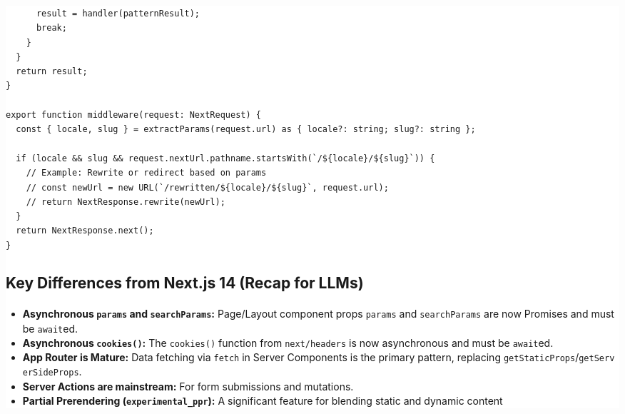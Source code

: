 ```
      result = handler(patternResult);
      break;
    }
  }
  return result;
}

export function middleware(request: NextRequest) {
  const { locale, slug } = extractParams(request.url) as { locale?: string; slug?: string };

  if (locale && slug && request.nextUrl.pathname.startsWith(`/${locale}/${slug}`)) {
    // Example: Rewrite or redirect based on params
    // const newUrl = new URL(`/rewritten/${locale}/${slug}`, request.url);
    // return NextResponse.rewrite(newUrl);
  }
  return NextResponse.next();
}
```

## Key Differences from Next.js 14 (Recap for LLMs)

- **Asynchronous `params` and `searchParams`:** Page/Layout component props `params` and `searchParams` are now Promises and must be `await`ed.
- **Asynchronous `cookies()`:** The `cookies()` function from `next/headers` is now asynchronous and must be `await`ed.
- **App Router is Mature:** Data fetching via `fetch` in Server Components is the primary pattern, replacing `getStaticProps`/`getServerSideProps`.
- **Server Actions are mainstream:** For form submissions and mutations.
- **Partial Prerendering (`experimental_ppr`):** A significant feature for blending static and dynamic content
